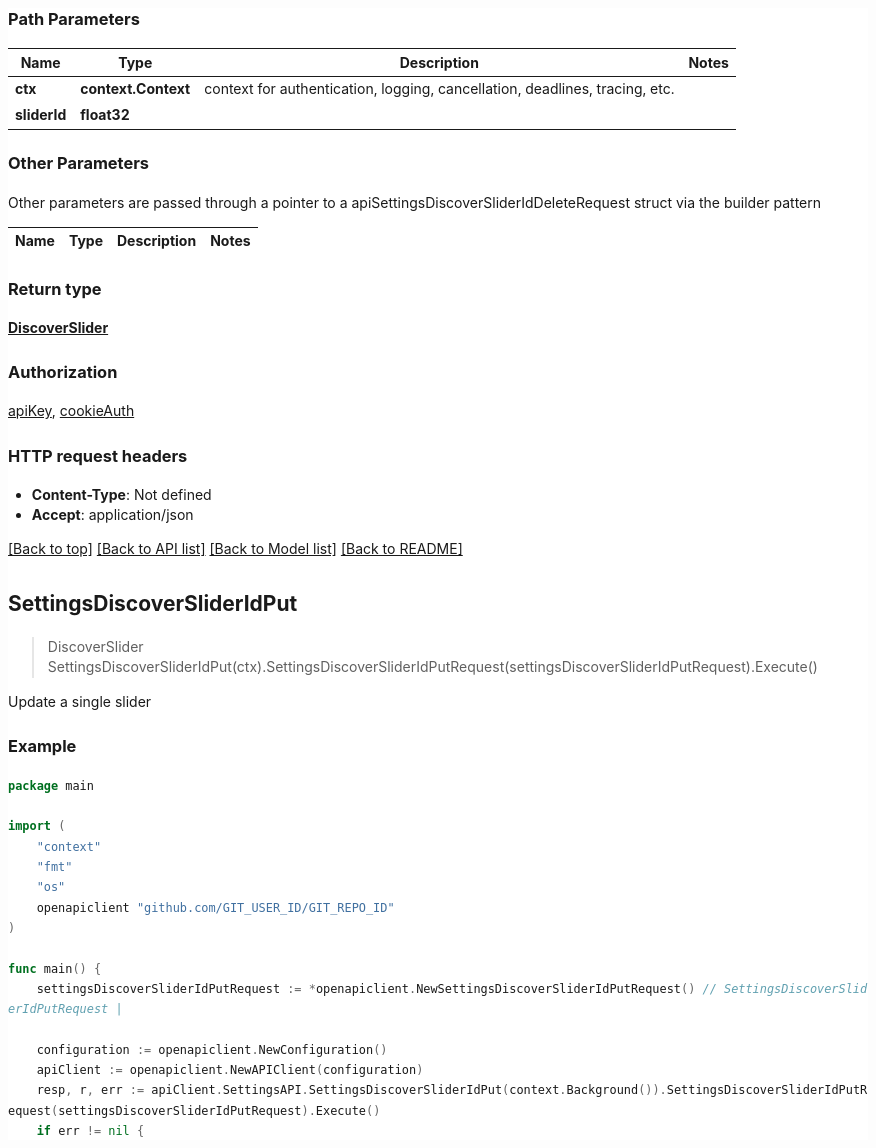 ### Path Parameters


Name | Type | Description  | Notes
------------- | ------------- | ------------- | -------------
**ctx** | **context.Context** | context for authentication, logging, cancellation, deadlines, tracing, etc.
**sliderId** | **float32** |  | 

### Other Parameters

Other parameters are passed through a pointer to a apiSettingsDiscoverSliderIdDeleteRequest struct via the builder pattern


Name | Type | Description  | Notes
------------- | ------------- | ------------- | -------------


### Return type

[**DiscoverSlider**](DiscoverSlider.md)

### Authorization

[apiKey](../README.md#apiKey), [cookieAuth](../README.md#cookieAuth)

### HTTP request headers

- **Content-Type**: Not defined
- **Accept**: application/json

[[Back to top]](#) [[Back to API list]](../README.md#documentation-for-api-endpoints)
[[Back to Model list]](../README.md#documentation-for-models)
[[Back to README]](../README.md)


## SettingsDiscoverSliderIdPut

> DiscoverSlider SettingsDiscoverSliderIdPut(ctx).SettingsDiscoverSliderIdPutRequest(settingsDiscoverSliderIdPutRequest).Execute()

Update a single slider



### Example

```go
package main

import (
    "context"
    "fmt"
    "os"
    openapiclient "github.com/GIT_USER_ID/GIT_REPO_ID"
)

func main() {
    settingsDiscoverSliderIdPutRequest := *openapiclient.NewSettingsDiscoverSliderIdPutRequest() // SettingsDiscoverSliderIdPutRequest | 

    configuration := openapiclient.NewConfiguration()
    apiClient := openapiclient.NewAPIClient(configuration)
    resp, r, err := apiClient.SettingsAPI.SettingsDiscoverSliderIdPut(context.Background()).SettingsDiscoverSliderIdPutRequest(settingsDiscoverSliderIdPutRequest).Execute()
    if err != nil {
```